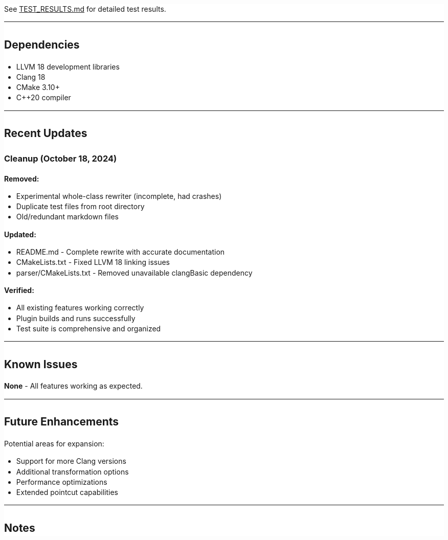 See [TEST_RESULTS.md](TEST_RESULTS.md) for detailed test results.

---

## Dependencies

- LLVM 18 development libraries
- Clang 18
- CMake 3.10+
- C++20 compiler

---

## Recent Updates

### Cleanup (October 18, 2024)

**Removed:**
- Experimental whole-class rewriter (incomplete, had crashes)
- Duplicate test files from root directory
- Old/redundant markdown files

**Updated:**
- README.md - Complete rewrite with accurate documentation
- CMakeLists.txt - Fixed LLVM 18 linking issues
- parser/CMakeLists.txt - Removed unavailable clangBasic dependency

**Verified:**
- All existing features working correctly
- Plugin builds and runs successfully
- Test suite is comprehensive and organized

---

## Known Issues

**None** - All features working as expected.

---

## Future Enhancements

Potential areas for expansion:
- Support for more Clang versions
- Additional transformation options
- Performance optimizations
- Extended pointcut capabilities

---

## Notes
